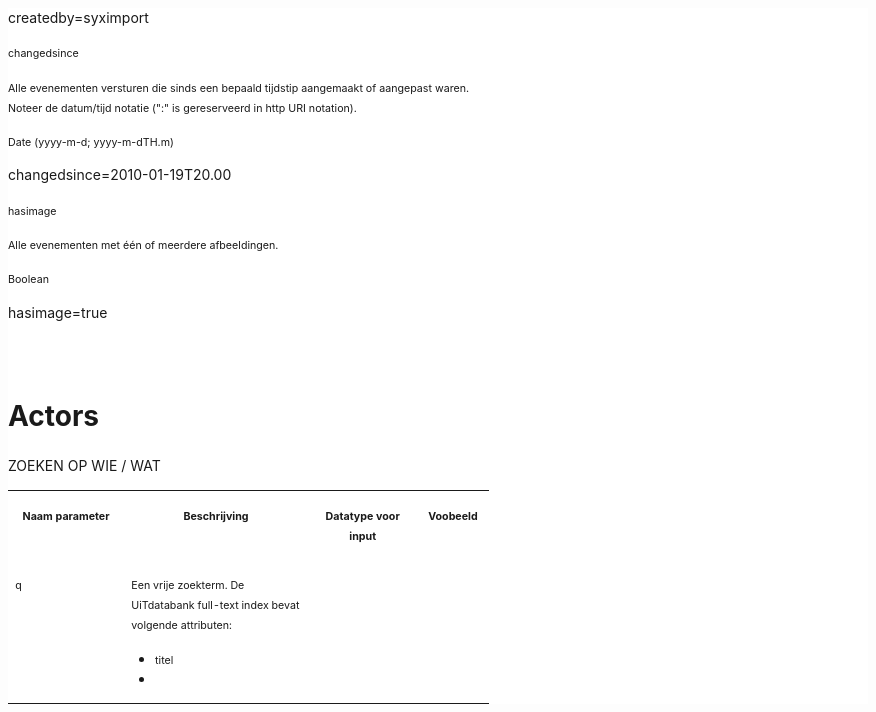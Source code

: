 <td style="width: 42.55pt; padding: 0cm 5.4pt;" width="57">
<p align="center" class="MsoNormal" style="text-align: left;"><span class="style1">createdby=syximport</span></p>
</td>
</tr><tr style=""><td style="width: 76.3pt; padding: 0cm 5.4pt;" valign="top" width="102">
<p class="MsoNormal"><span lang="EN-US" style="font-size: 8pt;" xml:lang="EN-US">changedsince</span></p>
</td>
<td style="width: 127.1pt; padding: 0cm 5.4pt;" valign="top" width="169">
<p class="MsoNormal"><span style="font-size: 8pt;"><span class="style1">Alle evenementen versturen die sinds een bepaald tijdstip aangemaakt of aangepast waren.<br>
					Noteer de datum/tijd notatie (":" is gereserveerd in http URI notation).</span></span></p>
</td>
<td style="width: 71.35pt; padding: 0cm 5.4pt;" valign="top" width="95">
<p class="MsoNormal"><span lang="EN-US" style="font-size: 8pt;" xml:lang="EN-US">Date (yyyy-m-d; yyyy-m-dTH.m)</span></p>
</td>
<td style="width: 42.55pt; padding: 0cm 5.4pt;" width="57">
<p align="center" class="style1" style="text-align: left;">changedsince=2010-01-19T20.00</p>
</td>
</tr><tr style=""><td style="width: 76.3pt; padding: 0cm 5.4pt;" valign="top" width="102">
<p class="MsoNormal"><span lang="EN-US" style="font-size: 8pt;" xml:lang="EN-US">hasimage</span></p>
</td>
<td style="width: 127.1pt; padding: 0cm 5.4pt;" valign="top" width="169">
<p class="MsoNormal"><span style="font-size: 8pt;"><span class="style1">Alle evenementen met één of meerdere afbeeldingen.</span></span></p>
</td>
<td style="width: 71.35pt; padding: 0cm 5.4pt;" valign="top" width="95">
<p class="MsoNormal"><span lang="EN-US" style="font-size: 8pt;" xml:lang="EN-US">Boolean</span></p>
</td>
<td style="width: 42.55pt; padding: 0cm 5.4pt;" width="57">
<p align="center" class="style1" style="text-align: left;">hasimage=true</p>
</td>
</tr></tbody></table><p>&nbsp;</p>
<h1 class="rteleft">
	<a name="5" id="5"></a>Actors</h1>
<p class="emphasize rteleft">ZOEKEN OP WIE / WAT</p>
<table border="0" cellpadding="0" cellspacing="0" class="MsoNormalTable" style="border-collapse: collapse;" width="659"><tbody><tr style=""><td style="width: 76.3pt; padding: 0cm 5.4pt;" width="162">
<p align="center" class="MsoNormal" style="text-align: center;"><span style="font-size: 8pt; font-weight: bold;">Naam parameter</span></p>
</td>
<td style="width: 127.1pt; padding: 0cm 5.4pt;" width="255">
<p align="center" class="MsoNormal" style="text-align: center;"><span style="font-size: 8pt; font-weight: bold;">Beschrijving</span></p>
</td>
<td style="width: 71.35pt; padding: 0cm 5.4pt;" width="152">
<p align="center" class="MsoNormal" style="text-align: center;"><span style="font-size: 8pt; font-weight: bold;">Datatype voor input</span></p>
</td>
<td style="width: 42.55pt; padding: 0cm 5.4pt;" valign="top" width="200">
<p class="MsoNormal" style="text-align: center;"><span style="font-size: 8pt; font-weight: bold;"><span class="style1">Voobeeld</span></span></p>
</td>
</tr><tr style=""><td style="width: 76.3pt; padding: 0cm 5.4pt;" valign="top" width="162">
<p class="MsoNormal"><span lang="EN-US" style="font-size: 8pt;" xml:lang="EN-US">q</span></p>
</td>
<td style="width: 127.1pt; padding: 0cm 5.4pt;" valign="top" width="255">
<p class="MsoNormal" style=""><span style="font-size: 8pt;">Een vrije zoekterm. De UiTdatabank full-text index bevat volgende attributen:</span></p>
<ul type="disc"><li class="MsoNormal" style="">
						<span style="font-size: 8pt;">titel</span></li>
<li class="MsoNormal" style="">